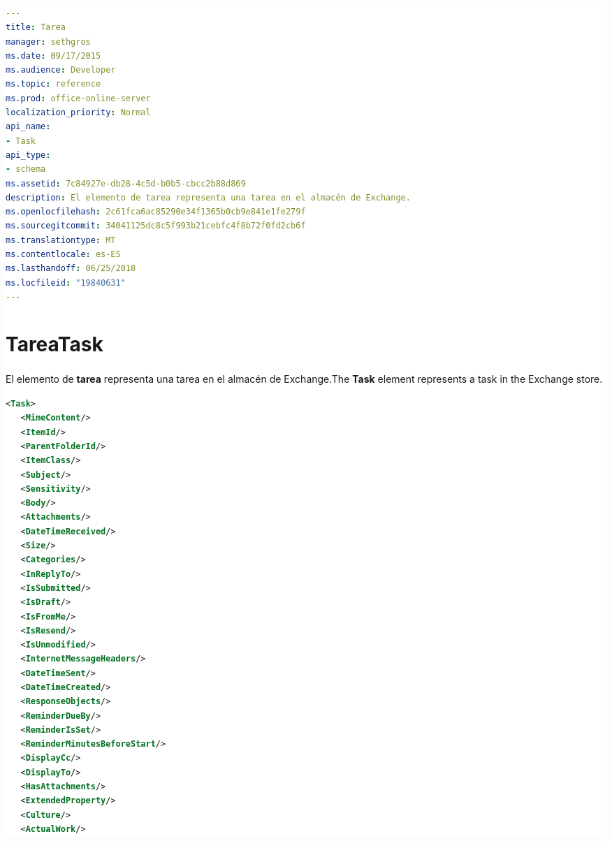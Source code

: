 ```yaml
---
title: Tarea
manager: sethgros
ms.date: 09/17/2015
ms.audience: Developer
ms.topic: reference
ms.prod: office-online-server
localization_priority: Normal
api_name:
- Task
api_type:
- schema
ms.assetid: 7c84927e-db28-4c5d-b0b5-cbcc2b88d869
description: El elemento de tarea representa una tarea en el almacén de Exchange.
ms.openlocfilehash: 2c61fca6ac85290e34f1365b0cb9e841e1fe279f
ms.sourcegitcommit: 34041125dc8c5f993b21cebfc4f8b72f0fd2cb6f
ms.translationtype: MT
ms.contentlocale: es-ES
ms.lasthandoff: 06/25/2018
ms.locfileid: "19840631"
---
```

# <a name="task"></a><span data-ttu-id="9bff5-103">Tarea</span><span class="sxs-lookup"><span data-stu-id="9bff5-103">Task</span></span>

<span data-ttu-id="9bff5-104">El elemento de **tarea** representa una tarea en el almacén de Exchange.</span><span class="sxs-lookup"><span data-stu-id="9bff5-104">The **Task** element represents a task in the Exchange store.</span></span> 
  
```xml
<Task>
   <MimeContent/>
   <ItemId/>
   <ParentFolderId/>
   <ItemClass/>
   <Subject/>
   <Sensitivity/>
   <Body/>
   <Attachments/>
   <DateTimeReceived/>
   <Size/>
   <Categories/>
   <InReplyTo/>
   <IsSubmitted/>
   <IsDraft/>
   <IsFromMe/>
   <IsResend/>
   <IsUnmodified/>
   <InternetMessageHeaders/>
   <DateTimeSent/>
   <DateTimeCreated/>
   <ResponseObjects/>
   <ReminderDueBy/>
   <ReminderIsSet/>
   <ReminderMinutesBeforeStart/>
   <DisplayCc/>
   <DisplayTo/>
   <HasAttachments/>
   <ExtendedProperty/>
   <Culture/>
   <ActualWork/>
```